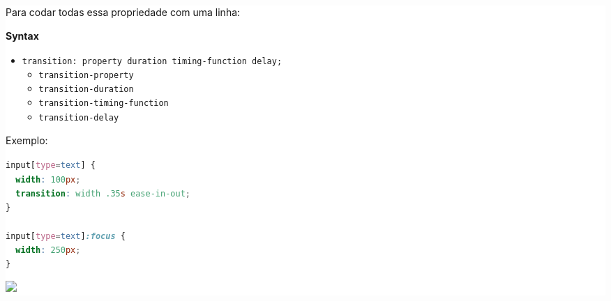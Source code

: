 Para codar todas essa propriedade com uma linha:

**Syntax**

- `transition: property duration timing-function delay;`
    - `transition-property`
    - `transition-duration`
    - `transition-timing-function`
    - `transition-delay`

Exemplo:
```css
input[type=text] {
  width: 100px;
  transition: width .35s ease-in-out;
}

input[type=text]:focus {
  width: 250px;
}
```
<img src="./images/Peek 17-12-2021 00-18.gif">

